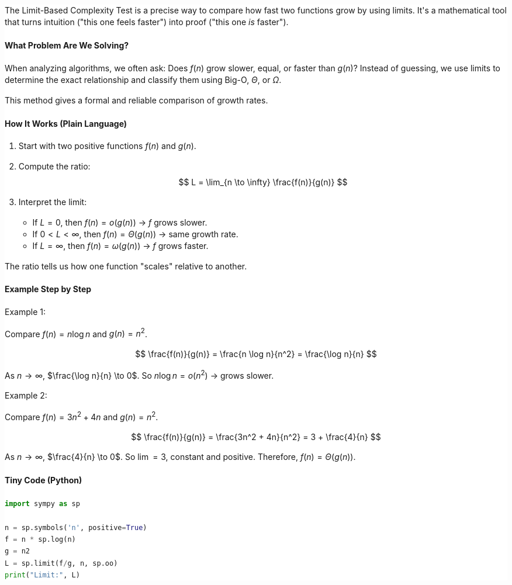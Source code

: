 The Limit-Based Complexity Test is a precise way to compare how fast two functions grow by using limits. It's a mathematical tool that turns intuition ("this one feels faster") into proof ("this one *is* faster").

#### What Problem Are We Solving?

When analyzing algorithms, we often ask:
Does $f(n)$ grow slower, equal, or faster than $g(n)$?
Instead of guessing, we use limits to determine the exact relationship and classify them using Big-O, $\Theta$, or $\Omega$.

This method gives a formal and reliable comparison of growth rates.

#### How It Works (Plain Language)

1. Start with two positive functions $f(n)$ and $g(n)$.
2. Compute the ratio:
   $$
   L = \lim_{n \to \infty} \frac{f(n)}{g(n)}
   $$
3. Interpret the limit:

   * If $L = 0$, then $f(n) = o(g(n))$ → $f$ grows slower.
   * If $0 < L < \infty$, then $f(n) = \Theta(g(n))$ → same growth rate.
   * If $L = \infty$, then $f(n) = \omega(g(n))$ → $f$ grows faster.

The ratio tells us how one function "scales" relative to another.

#### Example Step by Step

Example 1:

Compare $f(n) = n \log n$ and $g(n) = n^2$.

$$
\frac{f(n)}{g(n)} = \frac{n \log n}{n^2} = \frac{\log n}{n}
$$

As $n \to \infty$, $\frac{\log n}{n} \to 0$.
So $n \log n = o(n^2)$ → grows slower.

Example 2:

Compare $f(n) = 3n^2 + 4n$ and $g(n) = n^2$.

$$
\frac{f(n)}{g(n)} = \frac{3n^2 + 4n}{n^2} = 3 + \frac{4}{n}
$$

As $n \to \infty$, $\frac{4}{n} \to 0$.
So $\lim = 3$, constant and positive.
Therefore, $f(n) = \Theta(g(n))$.

#### Tiny Code (Python)

```python
import sympy as sp

n = sp.symbols('n', positive=True)
f = n * sp.log(n)
g = n2
L = sp.limit(f/g, n, sp.oo)
print("Limit:", L)
```
